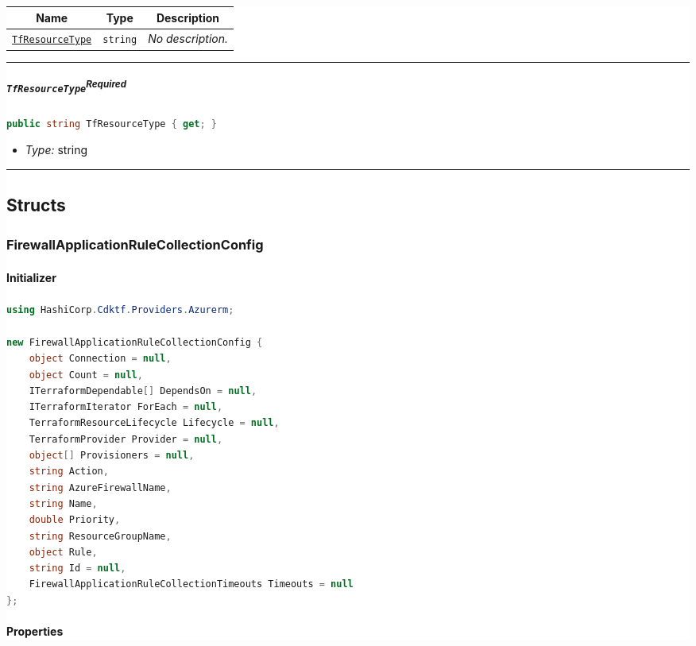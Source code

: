 | **Name** | **Type** | **Description** |
| --- | --- | --- |
| <code><a href="#@cdktf/provider-azurerm.firewallApplicationRuleCollection.FirewallApplicationRuleCollection.property.tfResourceType">TfResourceType</a></code> | <code>string</code> | *No description.* |

---

##### `TfResourceType`<sup>Required</sup> <a name="TfResourceType" id="@cdktf/provider-azurerm.firewallApplicationRuleCollection.FirewallApplicationRuleCollection.property.tfResourceType"></a>

```csharp
public string TfResourceType { get; }
```

- *Type:* string

---

## Structs <a name="Structs" id="Structs"></a>

### FirewallApplicationRuleCollectionConfig <a name="FirewallApplicationRuleCollectionConfig" id="@cdktf/provider-azurerm.firewallApplicationRuleCollection.FirewallApplicationRuleCollectionConfig"></a>

#### Initializer <a name="Initializer" id="@cdktf/provider-azurerm.firewallApplicationRuleCollection.FirewallApplicationRuleCollectionConfig.Initializer"></a>

```csharp
using HashiCorp.Cdktf.Providers.Azurerm;

new FirewallApplicationRuleCollectionConfig {
    object Connection = null,
    object Count = null,
    ITerraformDependable[] DependsOn = null,
    ITerraformIterator ForEach = null,
    TerraformResourceLifecycle Lifecycle = null,
    TerraformProvider Provider = null,
    object[] Provisioners = null,
    string Action,
    string AzureFirewallName,
    string Name,
    double Priority,
    string ResourceGroupName,
    object Rule,
    string Id = null,
    FirewallApplicationRuleCollectionTimeouts Timeouts = null
};
```

#### Properties <a name="Properties" id="Properties"></a>
